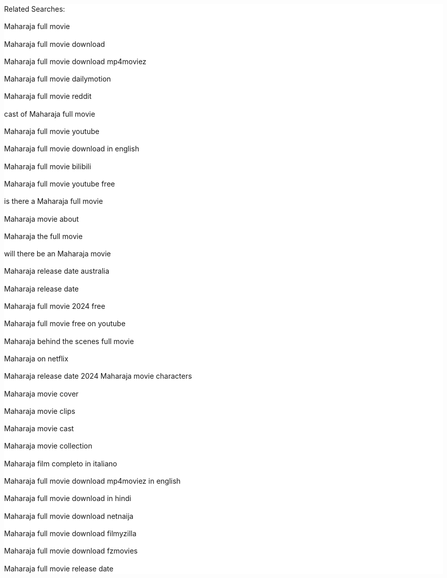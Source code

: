 Related Searches:

Maharaja full movie

Maharaja full movie download

Maharaja full movie download mp4moviez

Maharaja full movie dailymotion

Maharaja full movie reddit

cast of Maharaja full movie

Maharaja full movie youtube

Maharaja full movie download in english

Maharaja full movie bilibili

Maharaja full movie youtube free

is there a Maharaja full movie

Maharaja movie about

Maharaja the full movie

will there be an Maharaja movie

Maharaja release date australia

Maharaja release date

Maharaja full movie 2024 free

Maharaja full movie free on youtube

Maharaja behind the scenes full movie

Maharaja on netflix

Maharaja release date 2024 Maharaja movie characters

Maharaja movie cover

Maharaja movie clips

Maharaja movie cast

Maharaja movie collection

Maharaja film completo in italiano

Maharaja full movie download mp4moviez in english

Maharaja full movie download in hindi

Maharaja full movie download netnaija

Maharaja full movie download filmyzilla

Maharaja full movie download fzmovies

Maharaja full movie release date
